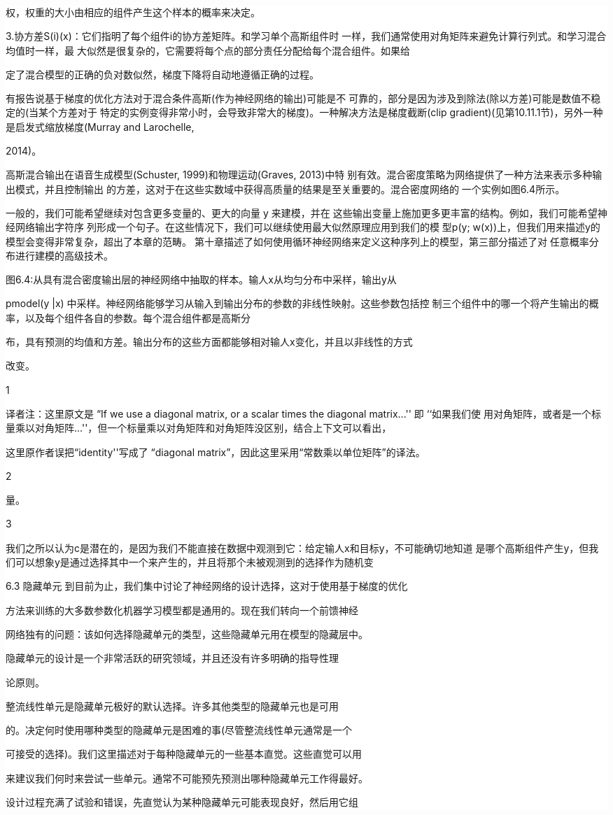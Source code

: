 权，权重的大小由相应的组件产生这个样本的概率来决定。

3.协方差S(i)(x)：它们指明了每个组件i的协方差矩阵。和学习单个高斯组件时 一样，我们通常使用对角矩阵来避免计算行列式。和学习混合均值时一样，最 大似然是很复杂的，它需要将每个点的部分责任分配给每个混合组件。如果给

定了混合模型的正确的负对数似然，梯度下降将自动地遵循正确的过程。

有报告说基于梯度的优化方法对于混合条件高斯(作为神经网络的输出)可能是不 可靠的，部分是因为涉及到除法(除以方差)可能是数值不稳定的(当某个方差对于 特定的实例变得非常小时，会导致非常大的梯度)。一种解决方法是梯度截断(clip gradient)(见第10.11.1节)，另外一种是启发式缩放梯度(Murray and Larochelle,

2014)。

高斯混合输出在语音生成模型(Schuster, 1999)和物理运动(Graves, 2013)中特 别有效。混合密度策略为网络提供了一种方法来表示多种输出模式，并且控制输出 的方差，这对于在这些实数域中获得高质量的结果是至关重要的。混合密度网络的 一个实例如图6.4所示。

一般的，我们可能希望继续对包含更多变量的、更大的向量 y 来建模，并在 这些输出变量上施加更多更丰富的结构。例如，我们可能希望神经网络输出字符序 列形成一个句子。在这些情况下，我们可以继续使用最大似然原理应用到我们的模 型p(y; w(x))上，但我们用来描述y的模型会变得非常复杂，超出了本章的范畴。 第十章描述了如何使用循环神经网络来定义这种序列上的模型，第三部分描述了对 任意概率分布进行建模的高级技术。

图6.4:从具有混合密度输出层的神经网络中抽取的样本。输人x从均匀分布中采样，输出y从

pmodel(y |x) 中采样。神经网络能够学习从输入到输出分布的参数的非线性映射。这些参数包括控 制三个组件中的哪一个将产生输出的概率，以及每个组件各自的参数。每个混合组件都是高斯分

布，具有预测的均值和方差。输出分布的这些方面都能够相对输人x变化，并且以非线性的方式

改变。

1

译者注：这里原文是 “If we use a diagonal matrix, or a scalar times the diagonal matrix...'' 即 ‘‘如果我们使 用对角矩阵，或者是一个标量乘以对角矩阵...''，但一个标量乘以对角矩阵和对角矩阵没区别，结合上下文可以看出，

这里原作者误把“identity''写成了 “diagonal matrix”，因此这里采用“常数乘以单位矩阵”的译法。

2

量。

3

我们之所以认为c是潜在的，是因为我们不能直接在数据中观测到它：给定输人x和目标y，不可能确切地知道 是哪个高斯组件产生y，但我们可以想象y是通过选择其中一个来产生的，并且将那个未被观测到的选择作为随机变

6.3 隐藏单元
到目前为止，我们集中讨论了神经网络的设计选择，这对于使用基于梯度的优化

方法来训练的大多数参数化机器学习模型都是通用的。现在我们转向一个前馈神经

网络独有的问题：该如何选择隐藏单元的类型，这些隐藏单元用在模型的隐藏层中。

隐藏单元的设计是一个非常活跃的研究领域，并且还没有许多明确的指导性理

论原则。

整流线性单元是隐藏单元极好的默认选择。许多其他类型的隐藏单元也是可用

的。决定何时使用哪种类型的隐藏单元是困难的事(尽管整流线性单元通常是一个

可接受的选择)。我们这里描述对于每种隐藏单元的一些基本直觉。这些直觉可以用

来建议我们何时来尝试一些单元。通常不可能预先预测出哪种隐藏单元工作得最好。

设计过程充满了试验和错误，先直觉认为某种隐藏单元可能表现良好，然后用它组
